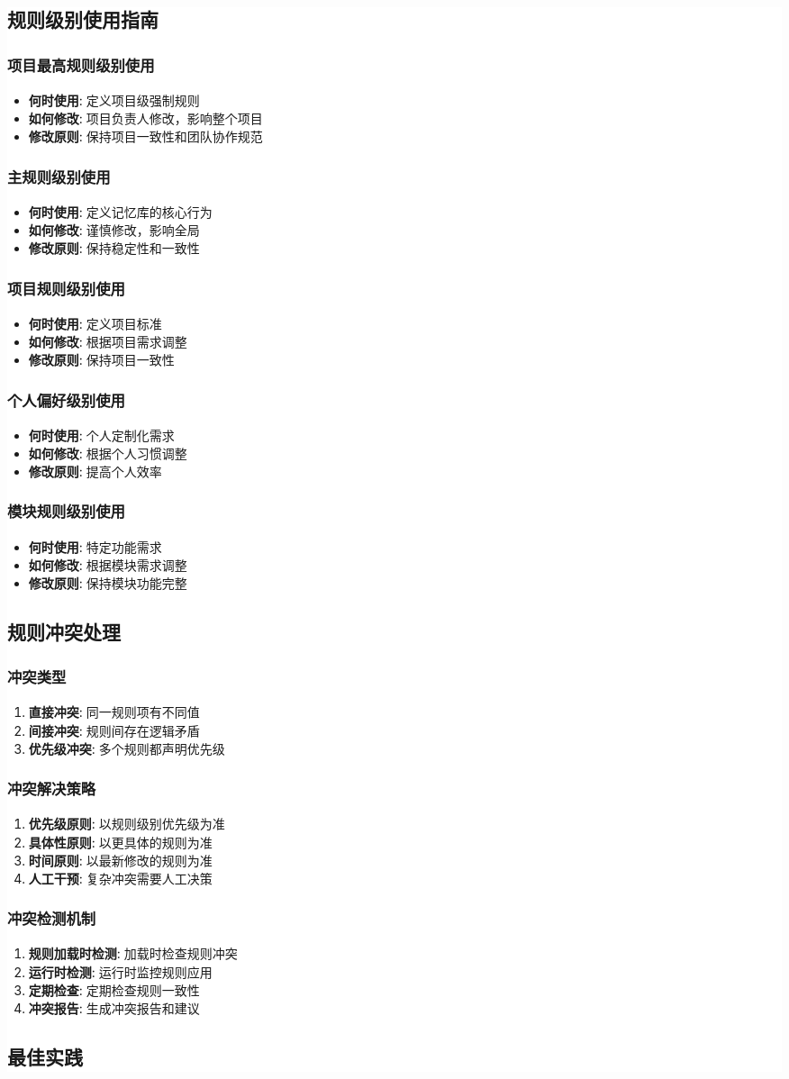 ## 规则级别使用指南

### 项目最高规则级别使用
- **何时使用**: 定义项目级强制规则
- **如何修改**: 项目负责人修改，影响整个项目
- **修改原则**: 保持项目一致性和团队协作规范

### 主规则级别使用
- **何时使用**: 定义记忆库的核心行为
- **如何修改**: 谨慎修改，影响全局
- **修改原则**: 保持稳定性和一致性

### 项目规则级别使用
- **何时使用**: 定义项目标准
- **如何修改**: 根据项目需求调整
- **修改原则**: 保持项目一致性

### 个人偏好级别使用
- **何时使用**: 个人定制化需求
- **如何修改**: 根据个人习惯调整
- **修改原则**: 提高个人效率

### 模块规则级别使用
- **何时使用**: 特定功能需求
- **如何修改**: 根据模块需求调整
- **修改原则**: 保持模块功能完整

## 规则冲突处理

### 冲突类型
1. **直接冲突**: 同一规则项有不同值
2. **间接冲突**: 规则间存在逻辑矛盾
3. **优先级冲突**: 多个规则都声明优先级

### 冲突解决策略
1. **优先级原则**: 以规则级别优先级为准
2. **具体性原则**: 以更具体的规则为准
3. **时间原则**: 以最新修改的规则为准
4. **人工干预**: 复杂冲突需要人工决策

### 冲突检测机制
1. **规则加载时检测**: 加载时检查规则冲突
2. **运行时检测**: 运行时监控规则应用
3. **定期检查**: 定期检查规则一致性
4. **冲突报告**: 生成冲突报告和建议

## 最佳实践
